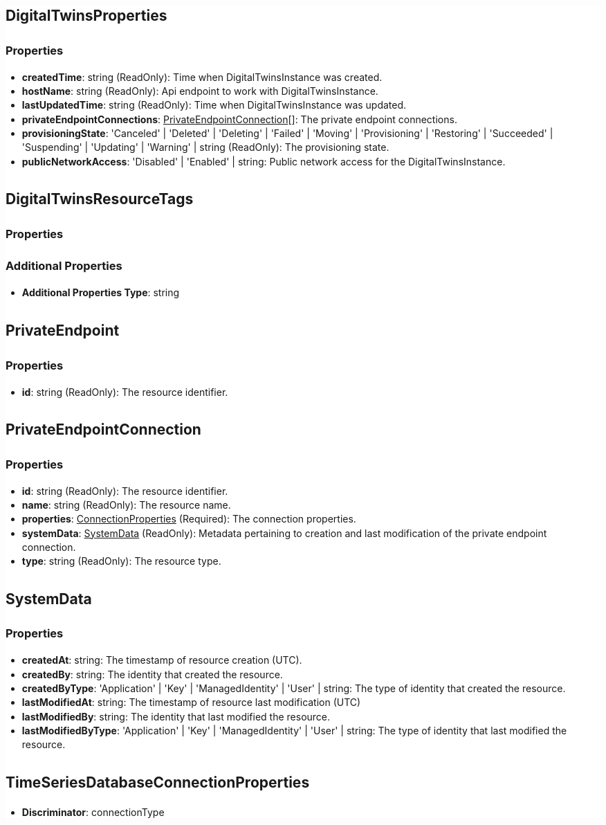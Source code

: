 ## DigitalTwinsProperties
### Properties
* **createdTime**: string (ReadOnly): Time when DigitalTwinsInstance was created.
* **hostName**: string (ReadOnly): Api endpoint to work with DigitalTwinsInstance.
* **lastUpdatedTime**: string (ReadOnly): Time when DigitalTwinsInstance was updated.
* **privateEndpointConnections**: [PrivateEndpointConnection](#privateendpointconnection)[]: The private endpoint connections.
* **provisioningState**: 'Canceled' | 'Deleted' | 'Deleting' | 'Failed' | 'Moving' | 'Provisioning' | 'Restoring' | 'Succeeded' | 'Suspending' | 'Updating' | 'Warning' | string (ReadOnly): The provisioning state.
* **publicNetworkAccess**: 'Disabled' | 'Enabled' | string: Public network access for the DigitalTwinsInstance.

## DigitalTwinsResourceTags
### Properties
### Additional Properties
* **Additional Properties Type**: string

## PrivateEndpoint
### Properties
* **id**: string (ReadOnly): The resource identifier.

## PrivateEndpointConnection
### Properties
* **id**: string (ReadOnly): The resource identifier.
* **name**: string (ReadOnly): The resource name.
* **properties**: [ConnectionProperties](#connectionproperties) (Required): The connection properties.
* **systemData**: [SystemData](#systemdata) (ReadOnly): Metadata pertaining to creation and last modification of the private endpoint connection.
* **type**: string (ReadOnly): The resource type.

## SystemData
### Properties
* **createdAt**: string: The timestamp of resource creation (UTC).
* **createdBy**: string: The identity that created the resource.
* **createdByType**: 'Application' | 'Key' | 'ManagedIdentity' | 'User' | string: The type of identity that created the resource.
* **lastModifiedAt**: string: The timestamp of resource last modification (UTC)
* **lastModifiedBy**: string: The identity that last modified the resource.
* **lastModifiedByType**: 'Application' | 'Key' | 'ManagedIdentity' | 'User' | string: The type of identity that last modified the resource.

## TimeSeriesDatabaseConnectionProperties
* **Discriminator**: connectionType
